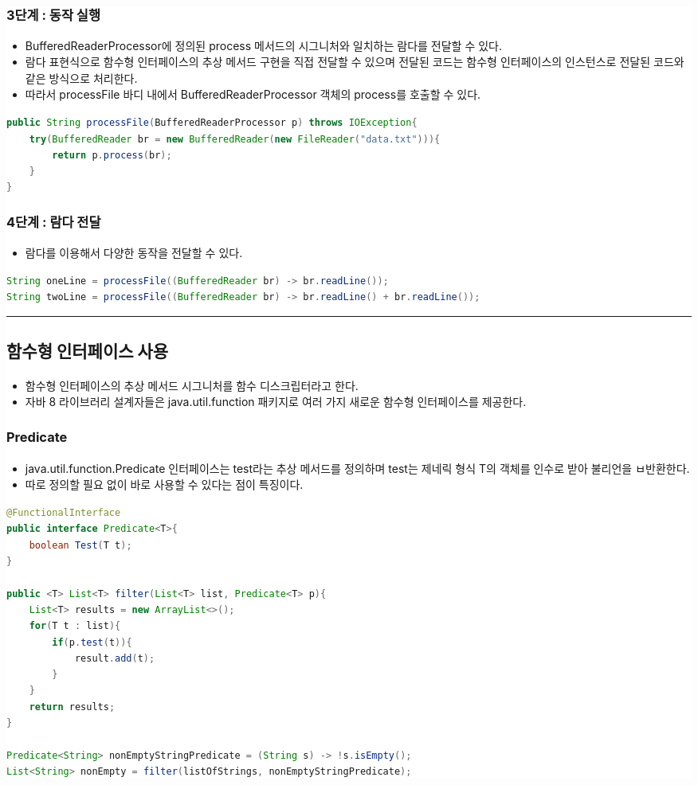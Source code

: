 ### 3단계 : 동작 실행

- BufferedReaderProcessor에 정의된 process 메서드의 시그니처와 일치하는 람다를 전달할 수 있다.
- 람다 표현식으로 함수형 인터페이스의 추상 메서드 구현을 직접 전달할 수 있으며 전달된 코드는 함수형 인터페이스의 인스턴스로 전달된 코드와 같은 방식으로 처리한다.
- 따라서 processFile 바디 내에서 BufferedReaderProcessor 객체의 process를 호출할 수 있다.

```java
public String processFile(BufferedReaderProcessor p) throws IOException{
    try(BufferedReader br = new BufferedReader(new FileReader("data.txt"))){
        return p.process(br);
    }
}
```

### 4단계 : 람다 전달

-  람다를 이용해서 다양한 동작을 전달할 수 있다.
```java
String oneLine = processFile((BufferedReader br) -> br.readLine());
String twoLine = processFile((BufferedReader br) -> br.readLine() + br.readLine());
```

-----------

## 함수형 인터페이스 사용

- 함수형 인터페이스의 추상 메서드 시그니처를 함수 디스크립터라고 한다.
- 자바 8 라이브러리 설계자들은 java.util.function 패키지로 여러 가지 새로운 함수형 인터페이스를 제공한다.

### Predicate

- java.util.function.Predicate 인터페이스는 test라는 추상 메서드를 정의하며 test는 제네릭 형식 T의 객체를 인수로 받아 불리언을 ㅂ반환한다.
- 따로 정의할 필요 없이 바로 사용할 수 있다는 점이 특징이다.

```java
@FunctionalInterface
public interface Predicate<T>{
    boolean Test(T t);
}

public <T> List<T> filter(List<T> list, Predicate<T> p){
    List<T> results = new ArrayList<>();
    for(T t : list){
        if(p.test(t)){
            result.add(t);
        }
    }
    return results;
}

Predicate<String> nonEmptyStringPredicate = (String s) -> !s.isEmpty();
List<String> nonEmpty = filter(listOfStrings, nonEmptyStringPredicate);
```

